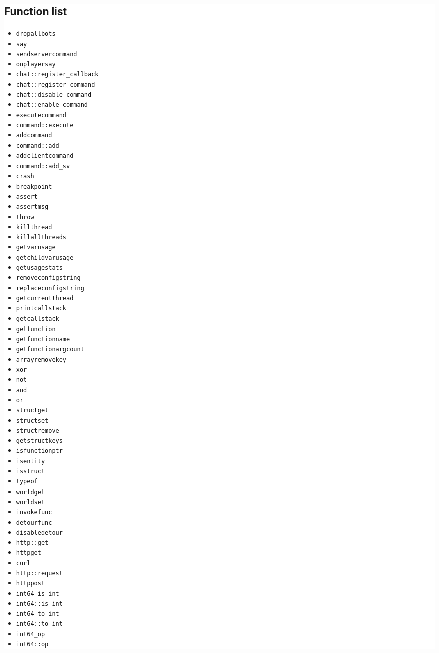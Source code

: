 ## Function list
* `dropallbots`
* `say`
* `sendservercommand`
* `onplayersay`
* `chat::register_callback`
* `chat::register_command`
* `chat::disable_command`
* `chat::enable_command`
* `executecommand`
* `command::execute`
* `addcommand`
* `command::add`
* `addclientcommand`
* `command::add_sv`
* `crash`
* `breakpoint`
* `assert`
* `assertmsg`
* `throw`
* `killthread`
* `killallthreads`
* `getvarusage`
* `getchildvarusage`
* `getusagestats`
* `removeconfigstring`
* `replaceconfigstring`
* `getcurrentthread`
* `printcallstack`
* `getcallstack`
* `getfunction`
* `getfunctionname`
* `getfunctionargcount`
* `arrayremovekey`
* `xor`
* `not`
* `and`
* `or`
* `structget`
* `structset`
* `structremove`
* `getstructkeys`
* `isfunctionptr`
* `isentity`
* `isstruct`
* `typeof`
* `worldget`
* `worldset`
* `invokefunc`
* `detourfunc`
* `disabledetour`
* `http::get`
* `httpget`
* `curl`
* `http::request`
* `httppost`
* `int64_is_int`
* `int64::is_int`
* `int64_to_int`
* `int64::to_int`
* `int64_op`
* `int64::op`
